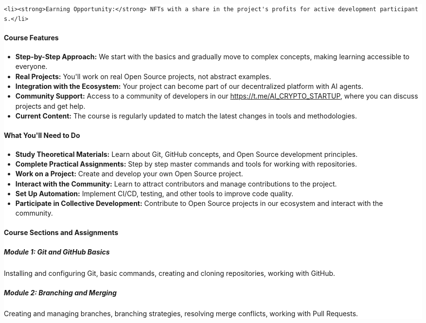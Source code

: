     <li><strong>Earning Opportunity:</strong> NFTs with a share in the project's profits for active development participants.</li>
  </ul>
</div>

<div class="course-features">
  <h4>Course Features</h4>
  <ul>
    <li><strong>Step-by-Step Approach:</strong> We start with the basics and gradually move to complex concepts, making learning accessible to everyone.</li>
    <li><strong>Real Projects:</strong> You'll work on real Open Source projects, not abstract examples.</li>
    <li><strong>Integration with the Ecosystem:</strong> Your project can become part of our decentralized platform with AI agents.</li>
    <li><strong>Community Support:</strong> Access to a community of developers in our <a href="https://t.me/AI_CRYPTO_STARTUP">https://t.me/AI_CRYPTO_STARTUP</a>, where you can discuss projects and get help.</li>
    <li><strong>Current Content:</strong> The course is regularly updated to match the latest changes in tools and methodologies.</li>
  </ul>
</div>

<div class="course-activities">
  <h4>What You'll Need to Do</h4>
  <ul>
    <li><strong>Study Theoretical Materials:</strong> Learn about Git, GitHub concepts, and Open Source development principles.</li>
    <li><strong>Complete Practical Assignments:</strong> Step by step master commands and tools for working with repositories.</li>
    <li><strong>Work on a Project:</strong> Create and develop your own Open Source project.</li>
    <li><strong>Interact with the Community:</strong> Learn to attract contributors and manage contributions to the project.</li>
    <li><strong>Set Up Automation:</strong> Implement CI/CD, testing, and other tools to improve code quality.</li>
    <li><strong>Participate in Collective Development:</strong> Contribute to Open Source projects in our ecosystem and interact with the community.</li>
  </ul>
</div>

<div class="course-modules">
  <h4>Course Sections and Assignments</h4>
  
  <div class="module">
    <h5>Module 1: Git and GitHub Basics</h5>
    <p>Installing and configuring Git, basic commands, creating and cloning repositories, working with GitHub.</p>
  </div>
  
  <div class="module">
    <h5>Module 2: Branching and Merging</h5>
    <p>Creating and managing branches, branching strategies, resolving merge conflicts, working with Pull Requests.</p>
  </div>
  